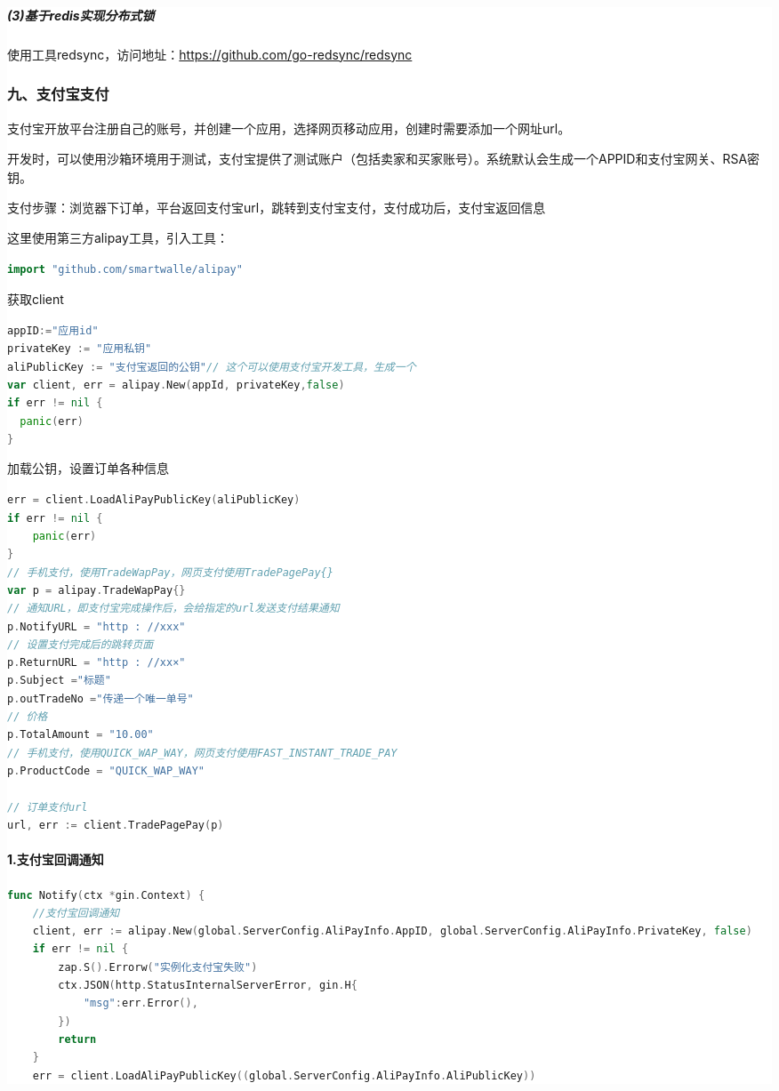 ##### (3)基于redis实现分布式锁

使用工具redsync，访问地址：https://github.com/go-redsync/redsync

### 九、支付宝支付

支付宝开放平台注册自己的账号，并创建一个应用，选择网页移动应用，创建时需要添加一个网址url。

开发时，可以使用沙箱环境用于测试，支付宝提供了测试账户（包括卖家和买家账号）。系统默认会生成一个APPID和支付宝网关、RSA密钥。

支付步骤：浏览器下订单，平台返回支付宝url，跳转到支付宝支付，支付成功后，支付宝返回信息

这里使用第三方alipay工具，引入工具：

```go
import "github.com/smartwalle/alipay"
```

获取client

```go
appID:="应用id"
privateKey := "应用私钥"
aliPublicKey := "支付宝返回的公钥"// 这个可以使用支付宝开发工具，生成一个
var client, err = alipay.New(appId, privateKey,false)
if err != nil {
  panic(err)
}
```

加载公钥，设置订单各种信息

```go
err = client.LoadAliPayPublicKey(aliPublicKey)
if err != nil {
    panic(err)
}
// 手机支付，使用TradeWapPay，网页支付使用TradePagePay{}
var p = alipay.TradeWapPay{}
// 通知URL，即支付宝完成操作后，会给指定的url发送支付结果通知
p.NotifyURL = "http : //xxx"
// 设置支付完成后的跳转页面
p.ReturnURL = "http : //xx×"
p.Subject ="标题"
p.outTradeNo ="传递一个唯一单号"
// 价格
p.TotalAmount = "10.00"
// 手机支付，使用QUICK_WAP_WAY，网页支付使用FAST_INSTANT_TRADE_PAY
p.ProductCode = "QUICK_WAP_WAY"

// 订单支付url
url, err := client.TradePagePay(p)
```

#### 1.支付宝回调通知

```go
func Notify(ctx *gin.Context) {
	//支付宝回调通知
	client, err := alipay.New(global.ServerConfig.AliPayInfo.AppID, global.ServerConfig.AliPayInfo.PrivateKey, false)
	if err != nil {
		zap.S().Errorw("实例化支付宝失败")
		ctx.JSON(http.StatusInternalServerError, gin.H{
			"msg":err.Error(),
		})
		return
	}
	err = client.LoadAliPayPublicKey((global.ServerConfig.AliPayInfo.AliPublicKey))
```